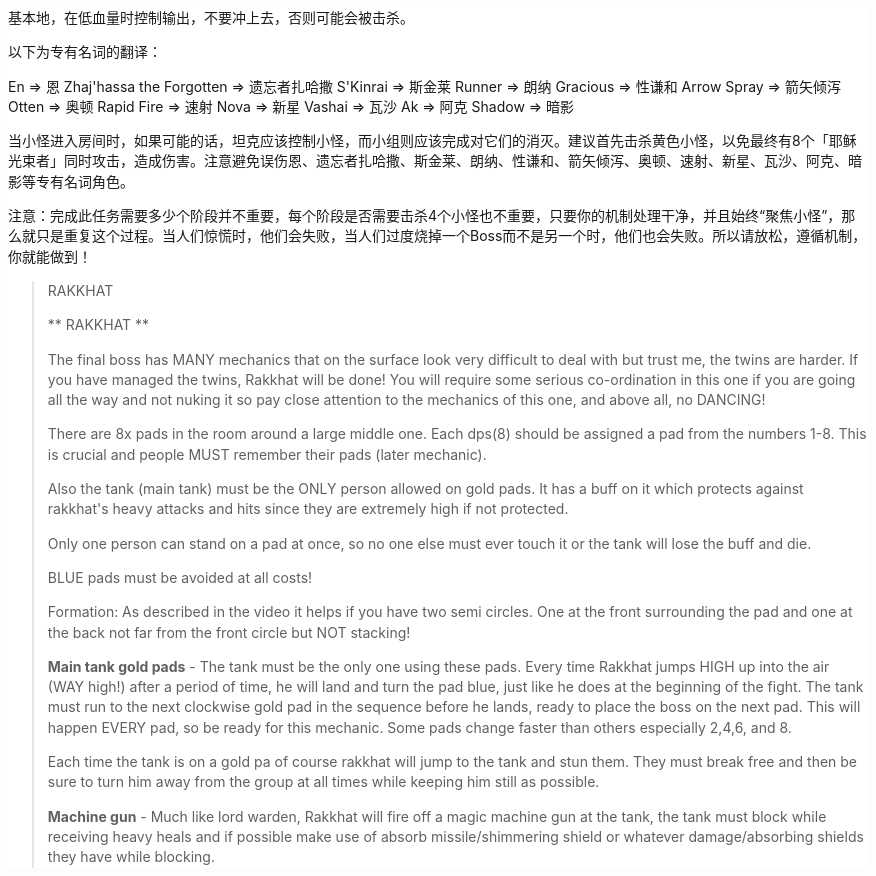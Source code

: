 基本地，在低血量时控制输出，不要冲上去，否则可能会被击杀。 

以下为专有名词的翻译： 

En => 恩 
Zhaj'hassa the Forgotten => 遗忘者扎哈撒 
S'Kinrai => 斯金莱 
Runner => 朗纳 
Gracious => 性谦和 
Arrow Spray => 箭矢倾泻 
Otten => 奥顿 
Rapid Fire => 速射 
Nova => 新星 
Vashai => 瓦沙 
Ak => 阿克 
Shadow => 暗影

当小怪进入房间时，如果可能的话，坦克应该控制小怪，而小组则应该完成对它们的消灭。建议首先击杀黄色小怪，以免最终有8个「耶稣光束者」同时攻击，造成伤害。注意避免误伤恩、遗忘者扎哈撒、斯金莱、朗纳、性谦和、箭矢倾泻、奥顿、速射、新星、瓦沙、阿克、暗影等专有名词角色。

注意：完成此任务需要多少个阶段并不重要，每个阶段是否需要击杀4个小怪也不重要，只要你的机制处理干净，并且始终“聚焦小怪”，那么就只是重复这个过程。当人们惊慌时，他们会失败，当人们过度烧掉一个Boss而不是另一个时，他们也会失败。所以请放松，遵循机制，你就能做到！









<eng>

> RAKKHAT
> 
> 
> ** RAKKHAT **
> 
> The final boss has MANY mechanics that on the surface look very difficult to deal with but trust me, the twins are harder. If you have managed the twins, Rakkhat will be done! You will require some serious co-ordination in this one if you are going all the way and not nuking it so pay close attention to the mechanics of this one, and above all, no DANCING!
> 
> There are 8x pads in the room around a large middle one. Each dps(8) should be assigned a pad from the numbers 1-8. This is crucial and people MUST remember their pads (later mechanic).
> 
> Also the tank (main tank) must be the ONLY person allowed on gold pads. It has a buff on it which protects against rakkhat's heavy attacks and hits since they are extremely high if not protected.
> 
> Only one person can stand on a pad at once, so no one else must ever touch it or the tank will lose the buff and die.
> 
> BLUE pads must be avoided at all costs!
> 
> Formation: As described in the video it helps if you have two semi circles. One at the front surrounding the pad and one at the back not far from the front circle but NOT stacking!
> 
> **Main tank gold pads** - The tank must be the only one using these pads. Every time Rakkhat jumps HIGH up into the air (WAY high!) after a period of time, he will land and turn the pad blue, just like he does at the beginning of the fight. The tank must run to the next clockwise gold pad in the sequence before he lands, ready to place the boss on the next pad. This will happen EVERY pad, so be ready for this mechanic. Some pads change faster than others especially 2,4,6, and 8.
> 
> Each time the tank is on a gold pa of course rakkhat will jump to the tank and stun them. They must break free and then be sure to turn him away from the group at all times while keeping him still as possible.
> 
> **Machine gun** - Much like lord warden, Rakkhat will fire off a magic machine gun at the tank, the tank must block while receiving heavy heals and if possible make use of absorb missile/shimmering shield or whatever damage/absorbing shields they have while blocking.